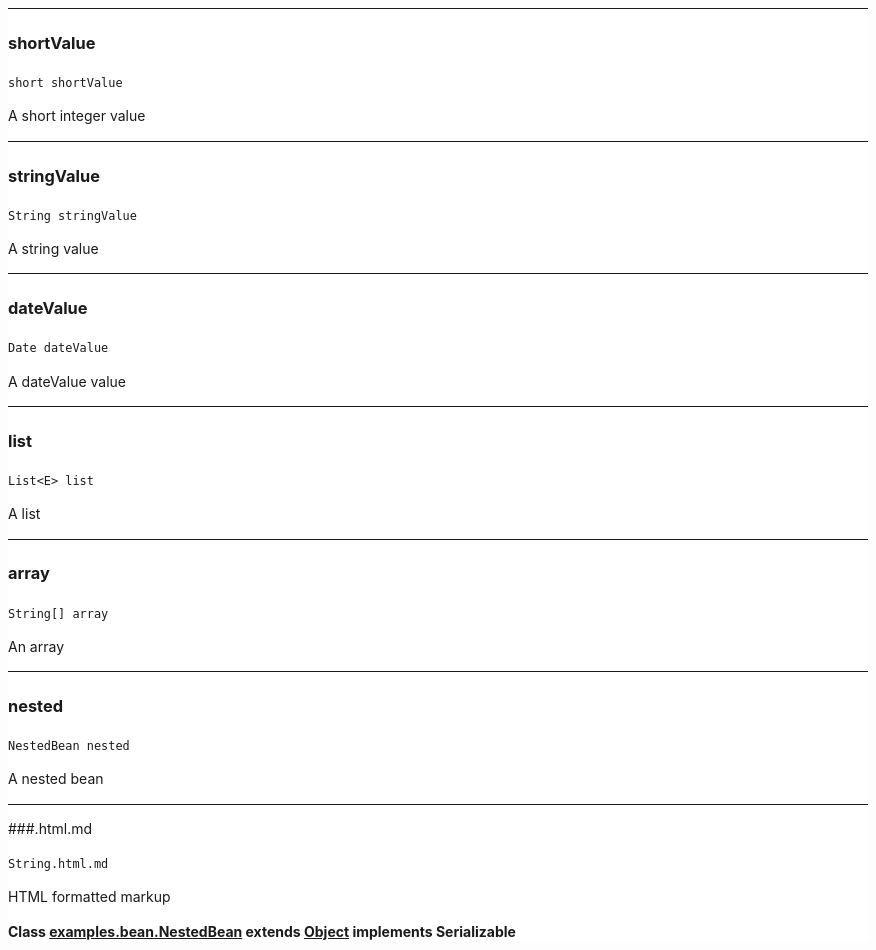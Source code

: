 ------------------------------------------------------------------------

### shortValue

    short shortValue

A short integer value

------------------------------------------------------------------------

### stringValue

    String stringValue

A string value

------------------------------------------------------------------------

### dateValue

    Date dateValue

A dateValue value

------------------------------------------------------------------------

### list

    List<E> list

A list

------------------------------------------------------------------------

### array

    String[] array

An array

------------------------------------------------------------------------

### nested

    NestedBean nested

A nested bean

------------------------------------------------------------------------

###.html.md

    String.html.md

HTML formatted markup

<span id="examples.bean.NestedBean"></span>

**Class [examples.bean.NestedBean](examples/bean/NestedBean.html.md "class in examples.bean") extends [Object](http://java.sun.com/j2se/1.4.2/docs/api/java/lang/Object.html?is-external=true "class or interface in java.lang") implements Serializable**
